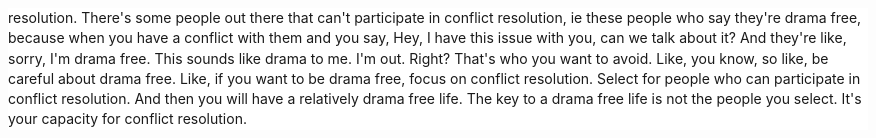 resolution. There's some people out there that can't participate in conflict resolution, ie these people who say they're drama free, because when you have a conflict with them and you say, Hey, I have this issue with you, can we talk about it? And they're like, sorry, I'm drama free. This sounds like drama to me. I'm out. Right? That's who you want to avoid. Like, you know, so like, be careful about drama free. Like, if you want to be drama free, focus on conflict resolution. Select for people who can participate in conflict resolution. And then you will have a relatively drama free life. The key to a drama free life is not the people you select. It's your capacity for conflict resolution.